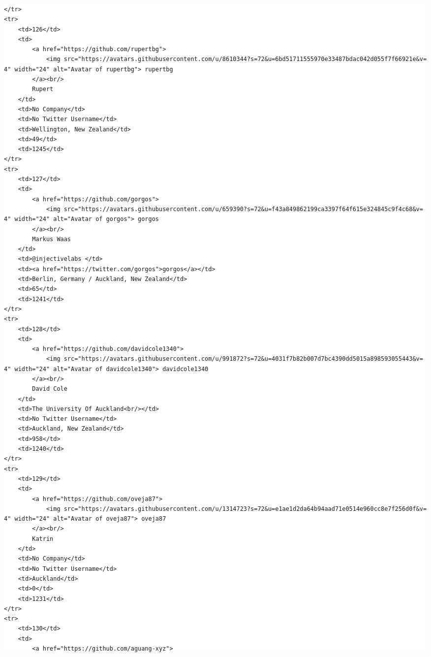 	</tr>
	<tr>
		<td>126</td>
		<td>
			<a href="https://github.com/rupertbg">
				<img src="https://avatars.githubusercontent.com/u/8610344?s=72&u=6bd51711555970e33487bdac042d055f7f66921e&v=4" width="24" alt="Avatar of rupertbg"> rupertbg
			</a><br/>
			Rupert
		</td>
		<td>No Company</td>
		<td>No Twitter Username</td>
		<td>Wellington, New Zealand</td>
		<td>49</td>
		<td>1245</td>
	</tr>
	<tr>
		<td>127</td>
		<td>
			<a href="https://github.com/gorgos">
				<img src="https://avatars.githubusercontent.com/u/659390?s=72&u=f43a849862199ca3397f64f615e324845c9f4c68&v=4" width="24" alt="Avatar of gorgos"> gorgos
			</a><br/>
			Markus Waas
		</td>
		<td>@injectivelabs </td>
		<td><a href="https://twitter.com/gorgos">gorgos</a></td>
		<td>Berlin, Germany / Auckland, New Zealand</td>
		<td>65</td>
		<td>1241</td>
	</tr>
	<tr>
		<td>128</td>
		<td>
			<a href="https://github.com/davidcole1340">
				<img src="https://avatars.githubusercontent.com/u/991872?s=72&u=4031f7b82b007d7bc4390dd5015a898593055443&v=4" width="24" alt="Avatar of davidcole1340"> davidcole1340
			</a><br/>
			David Cole
		</td>
		<td>The University Of Auckland<br/></td>
		<td>No Twitter Username</td>
		<td>Auckland, New Zealand</td>
		<td>958</td>
		<td>1240</td>
	</tr>
	<tr>
		<td>129</td>
		<td>
			<a href="https://github.com/oveja87">
				<img src="https://avatars.githubusercontent.com/u/1314723?s=72&u=e1ae1d2da64b94aad71e0514e960cc8e7f256d0f&v=4" width="24" alt="Avatar of oveja87"> oveja87
			</a><br/>
			Katrin
		</td>
		<td>No Company</td>
		<td>No Twitter Username</td>
		<td>Auckland</td>
		<td>0</td>
		<td>1231</td>
	</tr>
	<tr>
		<td>130</td>
		<td>
			<a href="https://github.com/aguang-xyz">
